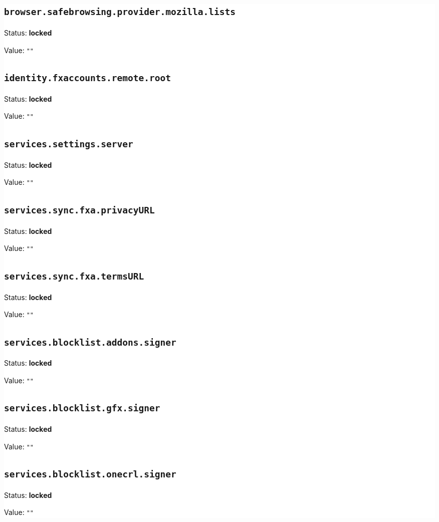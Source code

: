 
## `browser.safebrowsing.provider.mozilla.lists`

Status: **locked**

Value: `""`


## `identity.fxaccounts.remote.root`

Status: **locked**

Value: `""`


## `services.settings.server`

Status: **locked**

Value: `""`


## `services.sync.fxa.privacyURL`

Status: **locked**

Value: `""`


## `services.sync.fxa.termsURL`

Status: **locked**

Value: `""`


## `services.blocklist.addons.signer`

Status: **locked**

Value: `""`


## `services.blocklist.gfx.signer`

Status: **locked**

Value: `""`


## `services.blocklist.onecrl.signer`

Status: **locked**

Value: `""`

